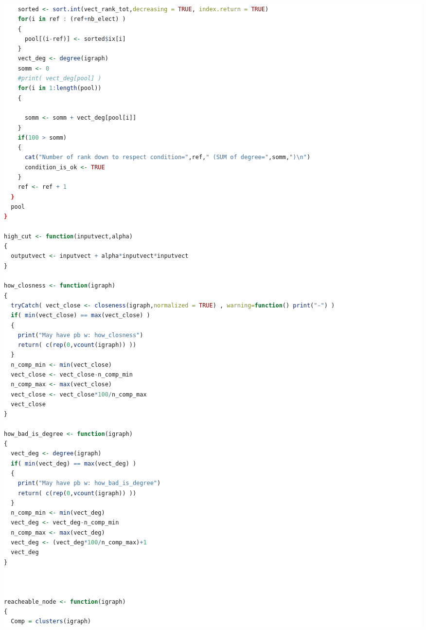```r
    sorted <- sort.int(vect_rank_tot,decreasing = TRUE, index.return = TRUE)
    for(i in ref : (ref+nb_elect) )
    {
      pool[(i-ref)] <- sorted$ix[i] 
    }
    vect_deg <- degree(igraph)
    somm <- 0
    #print( vect_deg[pool] )
    for(i in 1:length(pool))
    {

      somm <- somm + vect_deg[pool[i]]
    }
    if(100 > somm)
    {
      cat("Number of rank down to respect condition=",ref," (SUM of degree=",somm,")\n")
      condition_is_ok <- TRUE
    }
    ref <- ref + 1
  }
  pool
}

high_cut <- function(inputvect,alpha)
{
  outputvect <- inputvect + alpha*inputvect*inputvect
}

how_closness <- function(igraph)
{
  tryCatch( vect_close <- closeness(igraph,normalized = TRUE) , warning=function() print("-") )
  if( min(vect_close) == max(vect_close) )
  {
    print("May have pb w: how_closness")
    return( c(rep(0,vcount(igraph)) ))
  }
  n_comp_min <- min(vect_close)
  vect_close <- vect_close-n_comp_min
  n_comp_max <- max(vect_close)
  vect_close <- vect_close*100/n_comp_max
  vect_close
}

how_bad_is_degree <- function(igraph)
{
  vect_deg <- degree(igraph) 
  if( min(vect_deg) == max(vect_deg) )
  {
    print("May have pb w: how_bad_is_degree")
    return( c(rep(0,vcount(igraph)) ))
  }
  n_comp_min <- min(vect_deg)
  vect_deg <- vect_deg-n_comp_min
  n_comp_max <- max(vect_deg)
  vect_deg <- (vect_deg*100/n_comp_max)+1
  vect_deg
}



reacheable_node <- function(igraph)
{
  Comp = clusters(igraph)
```